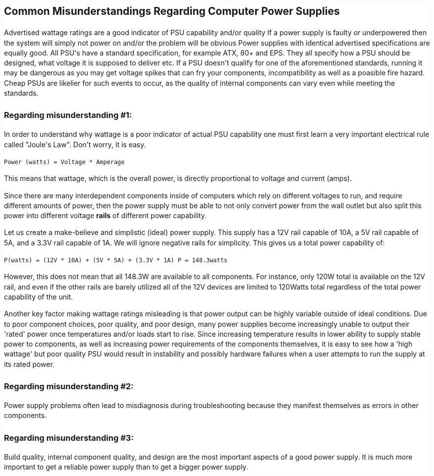 ##  Common Misunderstandings Regarding Computer Power Supplies

 Advertised wattage ratings are a good indicator of PSU capability and/or quality
    If a power supply is faulty or underpowered then the system will simply not power on and/or the problem will be obvious
    Power supplies with identical advertised specifications are equally good. 
    All PSU's have a standard specification, for example ATX, 80+ and EPS. They all specify how a PSU  should be designed, what voltage it is supposed to deliver etc. If a PSU doesn't qualify for one of the aforementioned standards, running it may be dangerous as you may get voltage spikes that can fry your components, incompatibility as well as a poasible fire hazard. Cheap PSUs are likelier for such events to occur, as the quality of internal components can vary even while meeting the standards.

### Regarding misunderstanding #1:

In order to understand why wattage is a poor indicator of actual PSU capability one must first learn a very important electrical rule called "Joule's Law". Don't worry, it is easy.

`Power (watts) = Voltage * Amperage`

This means that wattage, which is the overall power, is directly proportional to voltage and current (amps).

Since there are many interdependent components inside of computers which rely on different voltages to run, and require different amounts of power, then the power supply must be able to not only convert power from the wall outlet but also split this power into different voltage **rails** of different power capability.

Let us create a make-believe and simplistic (ideal) power supply. This supply has a 12V rail capable of 10A, a 5V rail capable of 5A, and a 3.3V rail capable of 1A. We will ignore negative rails for simplicity. This gives us a total power capability of:

`P(watts) = (12V * 10A) + (5V * 5A) + (3.3V * 1A) P = 148.3watts`

However, this does not mean that all 148.3W are available to all components. For instance, only 120W total is available on the 12V rail, and even if the other rails are barely utilized all of the 12V devices are limited to 120Watts total regardless of the total power capability of the unit.

Another key factor making wattage ratings misleading is that power output can be highly variable outside of ideal conditions. Due to poor component choices, poor quality, and poor design, many power supplies become increasingly unable to output their 'rated' power once temperatures and/or loads start to rise. Since increasing temperature results in lower ability to supply stable power to components, as well as increasing power requirements of the components themselves, it is easy to see how a 'high wattage' but poor quality PSU would result in instability and possibly hardware failures when a user attempts to run the supply at its rated power.

### Regarding misunderstanding #2:

Power supply problems often lead to misdiagnosis during troubleshooting because they manifest themselves as errors in other components.

### Regarding misunderstanding #3:

Build quality, internal component quality, and design are the most important aspects of a good power supply. It is much more important to get a reliable power supply than to get a bigger power supply.

